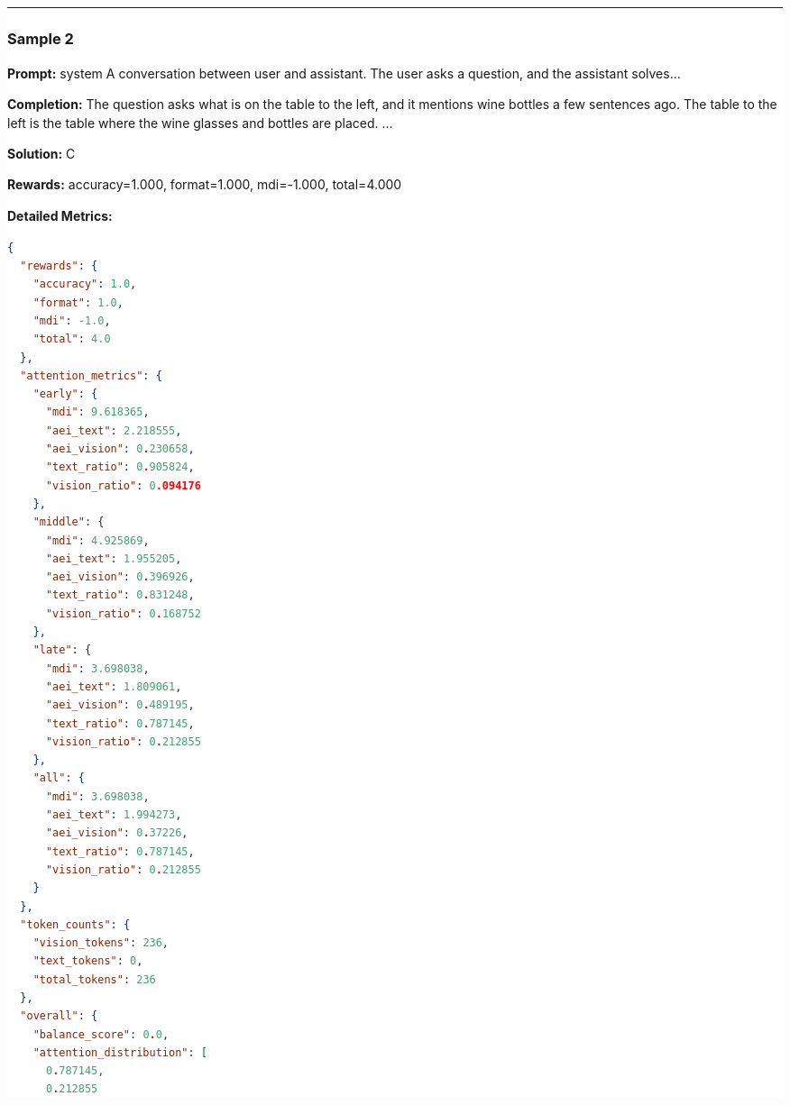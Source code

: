 
---

### Sample 2

**Prompt:** system A conversation between user and assistant. The user asks a question, and the assistant solves…

**Completion:** <think> The question asks what is on the table to the left, and it mentions wine bottles a few sentences ago. The table to the left is the table where the wine glasses and bottles are placed. </think>…

**Solution:** C

**Rewards:** accuracy=1.000, format=1.000, mdi=-1.000, total=4.000

**Detailed Metrics:**

```json
{
  "rewards": {
    "accuracy": 1.0,
    "format": 1.0,
    "mdi": -1.0,
    "total": 4.0
  },
  "attention_metrics": {
    "early": {
      "mdi": 9.618365,
      "aei_text": 2.218555,
      "aei_vision": 0.230658,
      "text_ratio": 0.905824,
      "vision_ratio": 0.094176
    },
    "middle": {
      "mdi": 4.925869,
      "aei_text": 1.955205,
      "aei_vision": 0.396926,
      "text_ratio": 0.831248,
      "vision_ratio": 0.168752
    },
    "late": {
      "mdi": 3.698038,
      "aei_text": 1.809061,
      "aei_vision": 0.489195,
      "text_ratio": 0.787145,
      "vision_ratio": 0.212855
    },
    "all": {
      "mdi": 3.698038,
      "aei_text": 1.994273,
      "aei_vision": 0.37226,
      "text_ratio": 0.787145,
      "vision_ratio": 0.212855
    }
  },
  "token_counts": {
    "vision_tokens": 236,
    "text_tokens": 0,
    "total_tokens": 236
  },
  "overall": {
    "balance_score": 0.0,
    "attention_distribution": [
      0.787145,
      0.212855
```